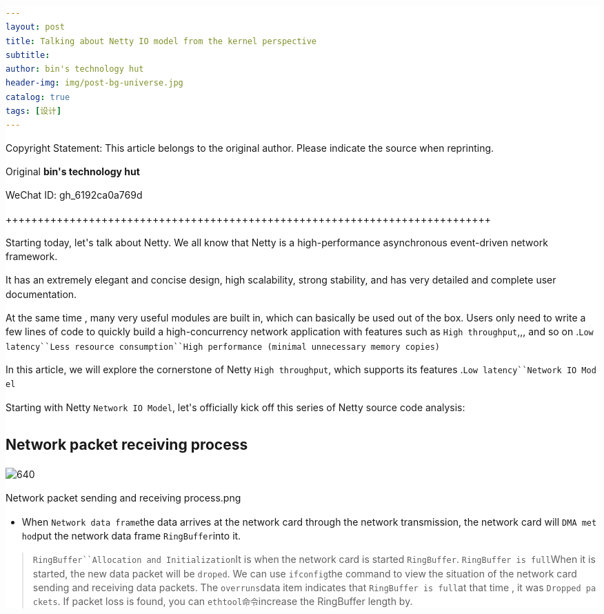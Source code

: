 ```yaml
---
layout: post
title: Talking about Netty IO model from the kernel perspective
subtitle: 
author: bin's technology hut
header-img: img/post-bg-universe.jpg
catalog: true
tags: [设计]
---
```


Copyright Statement: This article belongs to the original author. Please indicate the source when reprinting.

Original **bin's technology hut**

WeChat ID: gh\_6192ca0a769d

++++++++++++++++++++++++++++++++++++++++++++++++++++++++++++++++++++++++++++

Starting today, let's talk about Netty. We all know that Netty is a high-performance asynchronous event-driven network framework.

It has an extremely elegant and concise design, high scalability, strong stability, and has very detailed and complete user documentation.

At the same time , many very useful modules are built in, which can basically be used out of the box. Users only need to write a few lines of code to quickly build a high-concurrency network application with features such as `High throughput`,,, and so on .`Low latency``Less resource consumption``High performance (minimal unnecessary memory copies)`

In this article, we will explore the cornerstone of Netty `High throughput`, which supports its features .`Low latency``Network IO Model`

Starting with Netty `Network IO Model`, let's officially kick off this series of Netty source code analysis:

## Network packet receiving process[](https://gregoriusxu.github.io/2024/03/03/%E8%81%8A%E8%81%8ANetty%E9%82%A3%E4%BA%9B%E4%BA%8B%E5%84%BF%E4%B9%8B%E4%BB%8E%E5%86%85%E6%A0%B8%E8%A7%92%E5%BA%A6%E7%9C%8BIO%E6%A8%A1%E5%9E%8B/#%E7%BD%91%E7%BB%9C%E5%8C%85%E6%8E%A5%E6%94%B6%E6%B5%81%E7%A8%8B)

![640](https://raw.githubusercontent.com/gregoriusxu/gallery/main/blogs/picture640.png)

Network packet sending and receiving process.png

- When `Network data frame`the data arrives at the network card through the network transmission, the network card will `DMA method`put the network data frame `RingBuffer`into it.

> `RingBuffer``Allocation and Initialization`It is when the network card is started `RingBuffer`. `RingBuffer is full`When it is started, the new data packet will be `droped`. We can use `ifconfig`the command to view the situation of the network card sending and receiving data packets. The `overruns`data item indicates that `RingBuffer is full`at that time , it was `Dropped packets`. If packet loss is found, you can `ethtool命令`increase the RingBuffer length by.
